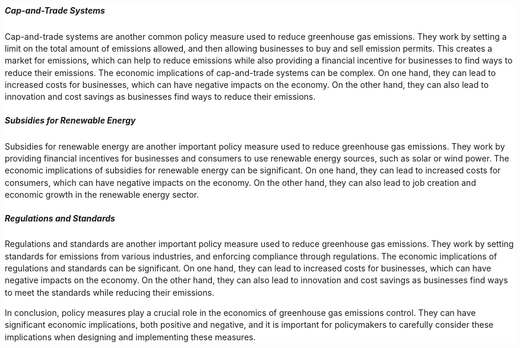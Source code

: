 ##### Cap-and-Trade Systems

Cap-and-trade systems are another common policy measure used to reduce greenhouse gas emissions. They work by setting a limit on the total amount of emissions allowed, and then allowing businesses to buy and sell emission permits. This creates a market for emissions, which can help to reduce emissions while also providing a financial incentive for businesses to find ways to reduce their emissions. The economic implications of cap-and-trade systems can be complex. On one hand, they can lead to increased costs for businesses, which can have negative impacts on the economy. On the other hand, they can also lead to innovation and cost savings as businesses find ways to reduce their emissions.

##### Subsidies for Renewable Energy

Subsidies for renewable energy are another important policy measure used to reduce greenhouse gas emissions. They work by providing financial incentives for businesses and consumers to use renewable energy sources, such as solar or wind power. The economic implications of subsidies for renewable energy can be significant. On one hand, they can lead to increased costs for consumers, which can have negative impacts on the economy. On the other hand, they can also lead to job creation and economic growth in the renewable energy sector.

##### Regulations and Standards

Regulations and standards are another important policy measure used to reduce greenhouse gas emissions. They work by setting standards for emissions from various industries, and enforcing compliance through regulations. The economic implications of regulations and standards can be significant. On one hand, they can lead to increased costs for businesses, which can have negative impacts on the economy. On the other hand, they can also lead to innovation and cost savings as businesses find ways to meet the standards while reducing their emissions.

In conclusion, policy measures play a crucial role in the economics of greenhouse gas emissions control. They can have significant economic implications, both positive and negative, and it is important for policymakers to carefully consider these implications when designing and implementing these measures.

